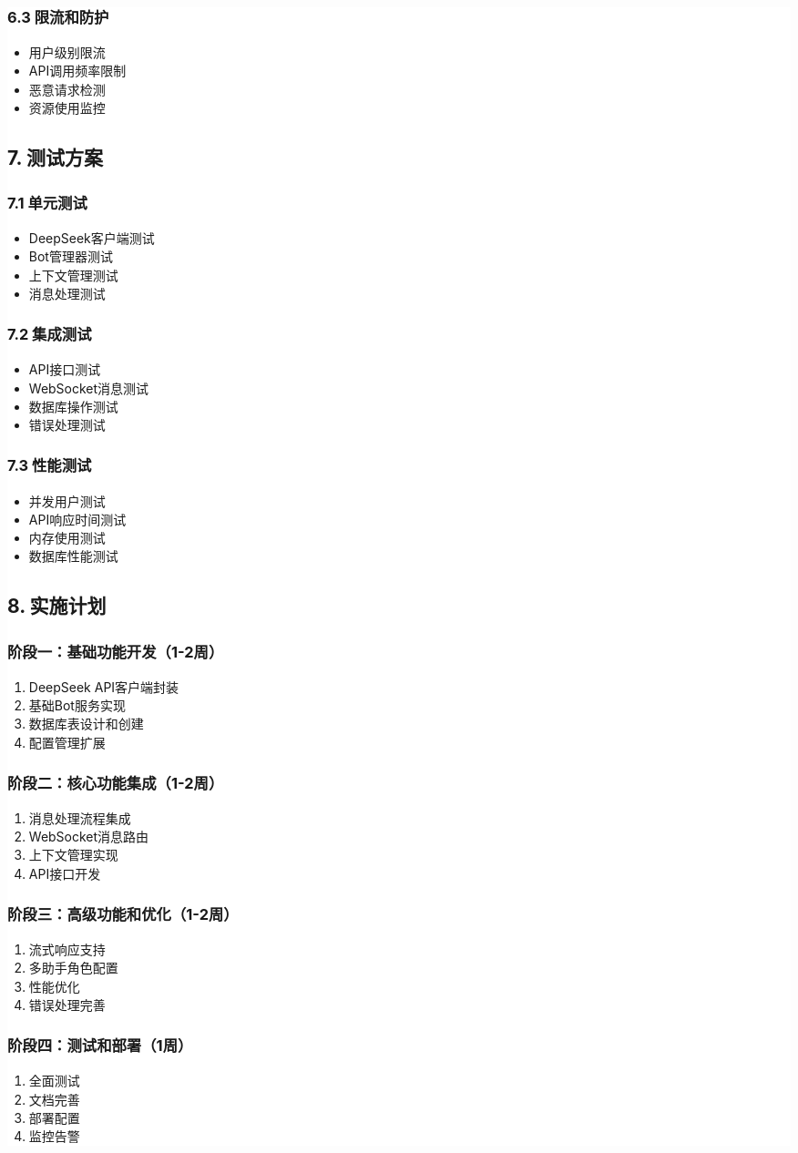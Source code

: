 ### 6.3 限流和防护
- 用户级别限流
- API调用频率限制
- 恶意请求检测
- 资源使用监控

## 7. 测试方案

### 7.1 单元测试
- DeepSeek客户端测试
- Bot管理器测试
- 上下文管理测试
- 消息处理测试

### 7.2 集成测试
- API接口测试
- WebSocket消息测试
- 数据库操作测试
- 错误处理测试

### 7.3 性能测试
- 并发用户测试
- API响应时间测试
- 内存使用测试
- 数据库性能测试

## 8. 实施计划

### 阶段一：基础功能开发（1-2周）
1. DeepSeek API客户端封装
2. 基础Bot服务实现
3. 数据库表设计和创建
4. 配置管理扩展

### 阶段二：核心功能集成（1-2周）
1. 消息处理流程集成
2. WebSocket消息路由
3. 上下文管理实现
4. API接口开发

### 阶段三：高级功能和优化（1-2周）
1. 流式响应支持
2. 多助手角色配置
3. 性能优化
4. 错误处理完善

### 阶段四：测试和部署（1周）
1. 全面测试
2. 文档完善
3. 部署配置
4. 监控告警
